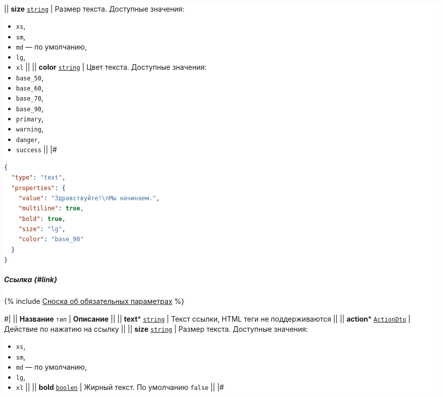 || **size**
[`string`](../../data-types.md) | Размер текста. Доступные значения: 
- `xs`, 
- `sm`, 
- `md` — по умолчанию, 
- `lg`, 
- `xl` ||
|| **color**
[`string`](../../data-types.md) | Цвет текста. Доступные значения: 
- `base_50`, 
- `base_60`, 
- `base_70`, 
- `base_90`, 
- `primary`, 
- `warning`, 
- `danger`, 
- `success` ||
|#


```json
{
  "type": "text",
  "properties": {
    "value": "Здравствуйте!\nМы начинаем.",
    "multiline": true,
    "bold": true,
    "size": "lg",
    "color": "base_90"
  }
}
```

##### Ссылка {#link}

{% include [Сноска об обязательных параметрах](../../../_includes/required.md) %}

#|
|| **Название**
`тип` | **Описание** ||
|| **text***
[`string`](../../data-types.md) | Текст ссылки, HTML теги не поддерживаются ||
|| **action***
[`ActionDto`](#actiondto) | Действие по нажатию на ссылку ||
|| **size**
[`string`](../../data-types.md) | Размер текста. Доступные значения: 
- `xs`, 
- `sm`, 
- `md` — по умолчанию, 
- `lg`, 
- `xl` ||
|| **bold**
[`boolen`](../../data-types.md) | Жирный текст. По умолчанию `false` ||
|#
